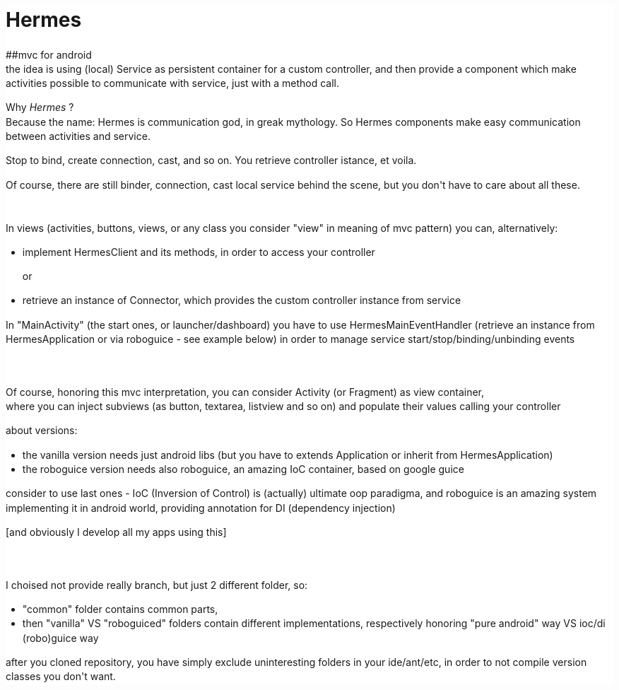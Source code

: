 # Hermes

##mvc for android
<br/>
the idea is using (local) Service as persistent container for a custom controller, and then provide a component which make activities possible to communicate with service, just with a method call.

Why *Hermes* ? <br/>
Because the name: Hermes is communication god, in greak mythology.
So Hermes components make easy communication between activities and service.

Stop to bind, create connection, cast, and so on.
You retrieve controller istance, et voila.

Of course, there are still binder, connection, cast local service behind the scene,
but you don't have to care about all these. 
<br/><br/><br/>
In views (activities, buttons, views, or any class you consider "view" in meaning of mvc pattern) 
you can, alternatively:

* implement HermesClient and its methods, in order to access your controller

	or
	
* retrieve an instance of Connector, which provides the custom controller instance from service 
  
In "MainActivity" (the start ones, or launcher/dashboard) you have to use HermesMainEventHandler (retrieve an instance from HermesApplication or via roboguice - see example below) in order to manage service start/stop/binding/unbinding events 

<br/><br/>
Of course, honoring this mvc interpretation, you can consider Activity (or Fragment) as view container,<br/>
where you can inject subviews (as button, textarea, listview and so on) and populate their values calling your controller

about versions:

* the vanilla version needs just android libs (but you have to extends Application or inherit from HermesApplication)
* the roboguice version needs also roboguice, an amazing IoC container, based on google guice


consider to use last ones - IoC (Inversion of Control) is (actually) ultimate oop paradigma, and roboguice is an amazing system implementing it in android world, providing annotation for DI (dependency injection)

[and obviously I develop all my apps using this]
	

<br/><br/>I choised not provide really branch, but just 2 different folder, so: 

 * "common" folder contains common parts, 
 * then "vanilla" VS "roboguiced" folders contain different implementations, respectively honoring "pure android" way VS ioc/di (robo)guice way  

after you cloned repository, you have simply exclude uninteresting folders in your ide/ant/etc, in order to not compile version classes you don't want.
